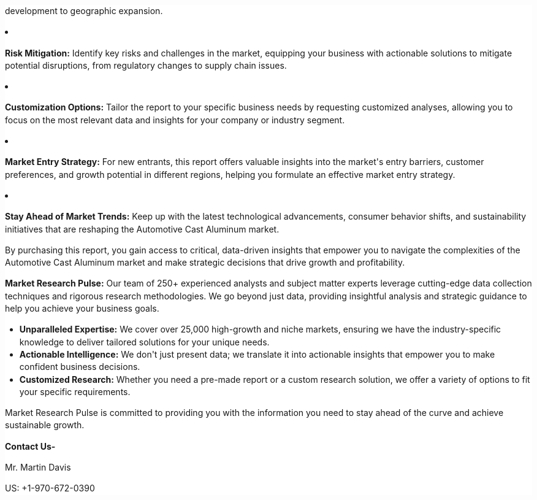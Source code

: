 development to geographic expansion.</p></li><li><p><strong>Risk Mitigation:</strong> Identify key risks and challenges in the market, equipping your business with actionable solutions to mitigate potential disruptions, from regulatory changes to supply chain issues.</p></li><li><p><strong>Customization Options:</strong> Tailor the report to your specific business needs by requesting customized analyses, allowing you to focus on the most relevant data and insights for your company or industry segment.</p></li><li><p><strong>Market Entry Strategy:</strong> For new entrants, this report offers valuable insights into the market's entry barriers, customer preferences, and growth potential in different regions, helping you formulate an effective market entry strategy.</p></li><li><p><strong>Stay Ahead of Market Trends:</strong> Keep up with the latest technological advancements, consumer behavior shifts, and sustainability initiatives that are reshaping the Automotive Cast Aluminum market.</p></li></ol><p>By purchasing this report, you gain access to critical, data-driven insights that empower you to navigate the complexities of the Automotive Cast Aluminum market and make strategic decisions that drive growth and profitability.</p><p><strong>Market Research Pulse:</strong>&nbsp;Our team of 250+ experienced analysts and subject matter experts leverage cutting-edge data collection techniques and rigorous research methodologies. We go beyond just data, providing insightful analysis and strategic guidance to help you achieve your business goals.</p><ul><li><strong>Unparalleled Expertise:</strong>&nbsp;We cover over 25,000 high-growth and niche markets, ensuring we have the industry-specific knowledge to deliver tailored solutions for your unique needs.</li><li><strong>Actionable Intelligence:</strong>&nbsp;We don't just present data; we translate it into actionable insights that empower you to make confident business decisions.</li><li><strong>Customized Research:</strong>&nbsp;Whether you need a pre-made report or a custom research solution, we offer a variety of options to fit your specific requirements.</li></ul><p>Market Research Pulse is committed to providing you with the information you need to stay ahead of the curve and achieve sustainable growth.</p><p><strong>Contact Us-</strong></p><p>Mr. Martin Davis</p><p>US: +1-970-672-0390</p>

